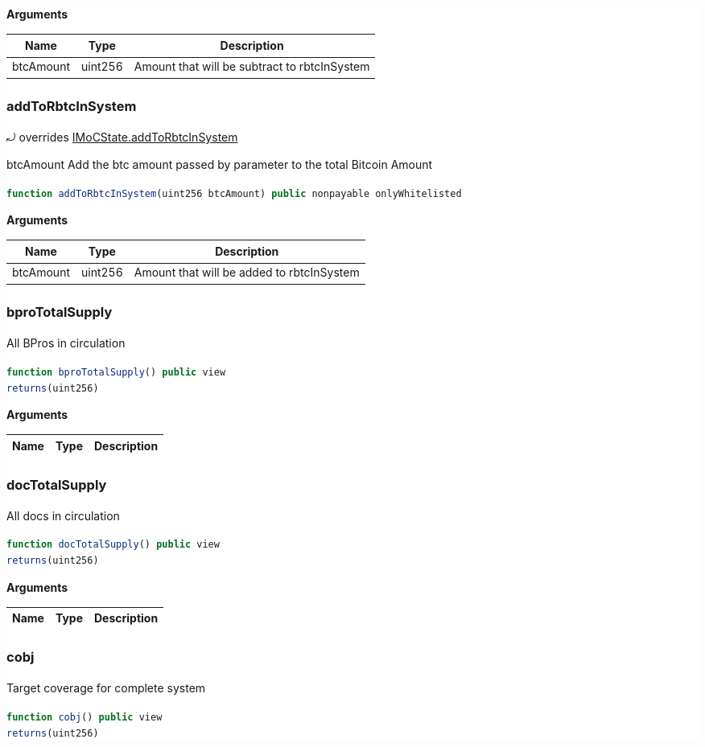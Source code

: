 **Arguments**

| Name        | Type           | Description  |
| ------------- |------------- | -----|
| btcAmount | uint256 | Amount that will be subtract to rbtcInSystem | 

### addToRbtcInSystem

⤾ overrides [IMoCState.addToRbtcInSystem](IMoCState.md#addtorbtcinsystem)

btcAmount Add the btc amount passed by parameter to the total Bitcoin Amount

```js
function addToRbtcInSystem(uint256 btcAmount) public nonpayable onlyWhitelisted 
```

**Arguments**

| Name        | Type           | Description  |
| ------------- |------------- | -----|
| btcAmount | uint256 | Amount that will be added to rbtcInSystem | 

### bproTotalSupply

All BPros in circulation

```js
function bproTotalSupply() public view
returns(uint256)
```

**Arguments**

| Name        | Type           | Description  |
| ------------- |------------- | -----|

### docTotalSupply

All docs in circulation

```js
function docTotalSupply() public view
returns(uint256)
```

**Arguments**

| Name        | Type           | Description  |
| ------------- |------------- | -----|

### cobj

Target coverage for complete system

```js
function cobj() public view
returns(uint256)
```
